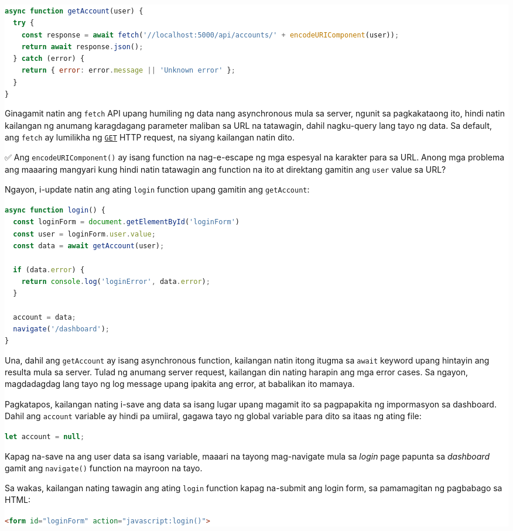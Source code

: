 ```js
async function getAccount(user) {
  try {
    const response = await fetch('//localhost:5000/api/accounts/' + encodeURIComponent(user));
    return await response.json();
  } catch (error) {
    return { error: error.message || 'Unknown error' };
  }
}
```

Ginagamit natin ang `fetch` API upang humiling ng data nang asynchronous mula sa server, ngunit sa pagkakataong ito, hindi natin kailangan ng anumang karagdagang parameter maliban sa URL na tatawagin, dahil nagku-query lang tayo ng data. Sa default, ang `fetch` ay lumilikha ng [`GET`](https://developer.mozilla.org/docs/Web/HTTP/Methods/GET) HTTP request, na siyang kailangan natin dito.

✅ Ang `encodeURIComponent()` ay isang function na nag-e-escape ng mga espesyal na karakter para sa URL. Anong mga problema ang maaaring mangyari kung hindi natin tatawagin ang function na ito at direktang gamitin ang `user` value sa URL?

Ngayon, i-update natin ang ating `login` function upang gamitin ang `getAccount`:

```js
async function login() {
  const loginForm = document.getElementById('loginForm')
  const user = loginForm.user.value;
  const data = await getAccount(user);

  if (data.error) {
    return console.log('loginError', data.error);
  }

  account = data;
  navigate('/dashboard');
}
```

Una, dahil ang `getAccount` ay isang asynchronous function, kailangan natin itong itugma sa `await` keyword upang hintayin ang resulta mula sa server. Tulad ng anumang server request, kailangan din nating harapin ang mga error cases. Sa ngayon, magdadagdag lang tayo ng log message upang ipakita ang error, at babalikan ito mamaya.

Pagkatapos, kailangan nating i-save ang data sa isang lugar upang magamit ito sa pagpapakita ng impormasyon sa dashboard. Dahil ang `account` variable ay hindi pa umiiral, gagawa tayo ng global variable para dito sa itaas ng ating file:

```js
let account = null;
```

Kapag na-save na ang user data sa isang variable, maaari na tayong mag-navigate mula sa *login* page papunta sa *dashboard* gamit ang `navigate()` function na mayroon na tayo.

Sa wakas, kailangan nating tawagin ang ating `login` function kapag na-submit ang login form, sa pamamagitan ng pagbabago sa HTML:

```html
<form id="loginForm" action="javascript:login()">
```
